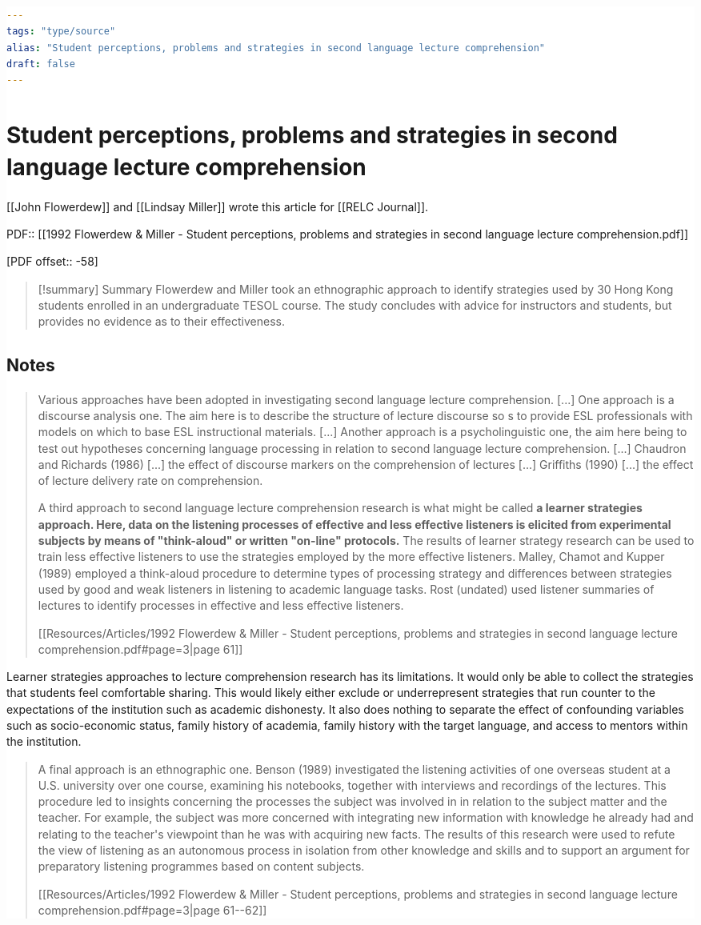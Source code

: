 ```yaml
---
tags: "type/source"
alias: "Student perceptions, problems and strategies in second language lecture comprehension"
draft: false
---
```

# Student perceptions, problems and strategies in second language lecture comprehension
[[John Flowerdew]] and [[Lindsay Miller]] wrote this article for [[RELC Journal]].

PDF:: [[1992 Flowerdew & Miller - Student perceptions, problems and strategies in second language lecture comprehension.pdf]]

[PDF offset:: -58]

> [!summary] Summary
> Flowerdew and Miller took an ethnographic approach to identify strategies used by 30 Hong Kong students enrolled in an undergraduate TESOL course. The study concludes with advice for instructors and students, but provides no evidence as to their effectiveness.

## Notes
> Various approaches have been adopted in investigating second language lecture comprehension. [...] One approach is a discourse analysis one. The aim here is to describe the structure of lecture discourse so s to provide ESL professionals with models on which to base ESL instructional materials. [...] Another approach is a psycholinguistic one, the aim here being to test out hypotheses concerning language processing in relation to second language lecture comprehension. [...] Chaudron and Richards (1986) [...] the effect of discourse markers on the comprehension of lectures [...] Griffiths (1990) [...] the effect of lecture delivery rate on comprehension. 
> 
> A third approach to second language lecture comprehension research is what might be called **a learner strategies approach. Here, data on the listening processes of effective and less effective listeners is elicited from experimental subjects by means of "think-aloud" or written "on-line" protocols.** The results of learner strategy research can be used to train less effective listeners to use the strategies employed by the more effective listeners. Malley, Chamot and Kupper (1989) employed a think-aloud procedure to determine types of processing strategy and differences between strategies used by good and weak listeners in listening to academic language tasks. Rost (undated) used listener summaries of lectures to identify processes in effective and less effective listeners.
> 
> [[Resources/Articles/1992 Flowerdew & Miller - Student perceptions, problems and strategies in second language lecture comprehension.pdf#page=3|page 61]]

Learner strategies approaches to lecture comprehension research has its limitations. It would only be able to collect the strategies that students feel comfortable sharing. This would likely either exclude or underrepresent strategies that run counter to the expectations of the institution such as academic dishonesty. It also does nothing to separate the effect of confounding variables such as socio-economic status, family history of academia, family history with the target language, and access to mentors within the institution.

> A final approach is an ethnographic one. Benson (1989) investigated the listening activities of one overseas student at a U.S. university over one course, examining his notebooks, together with interviews and recordings of the lectures. This procedure led to insights concerning the processes the subject was involved in in relation to the subject matter and the teacher. For example, the subject was more concerned with integrating new information with knowledge he already had and relating to the teacher's viewpoint than he was with acquiring new facts. The results of this research were used to refute the view of listening as an autonomous process in isolation from other knowledge and skills and to support an argument for preparatory listening programmes based on content subjects.
> 
> [[Resources/Articles/1992 Flowerdew & Miller - Student perceptions, problems and strategies in second language lecture comprehension.pdf#page=3|page 61--62]]
